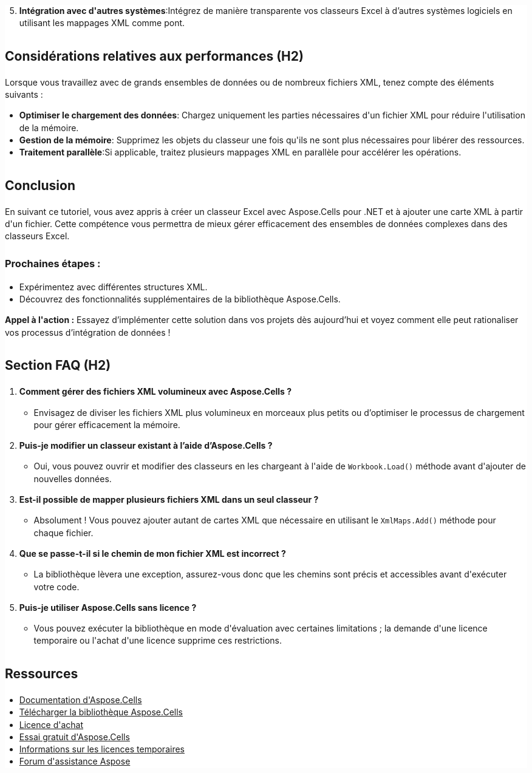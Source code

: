 5. **Intégration avec d'autres systèmes**:Intégrez de manière transparente vos classeurs Excel à d’autres systèmes logiciels en utilisant les mappages XML comme pont.

## Considérations relatives aux performances (H2)

Lorsque vous travaillez avec de grands ensembles de données ou de nombreux fichiers XML, tenez compte des éléments suivants :

- **Optimiser le chargement des données**: Chargez uniquement les parties nécessaires d'un fichier XML pour réduire l'utilisation de la mémoire.
- **Gestion de la mémoire**: Supprimez les objets du classeur une fois qu'ils ne sont plus nécessaires pour libérer des ressources.
- **Traitement parallèle**:Si applicable, traitez plusieurs mappages XML en parallèle pour accélérer les opérations.

## Conclusion

En suivant ce tutoriel, vous avez appris à créer un classeur Excel avec Aspose.Cells pour .NET et à ajouter une carte XML à partir d'un fichier. Cette compétence vous permettra de mieux gérer efficacement des ensembles de données complexes dans des classeurs Excel. 

### Prochaines étapes :
- Expérimentez avec différentes structures XML.
- Découvrez des fonctionnalités supplémentaires de la bibliothèque Aspose.Cells.

**Appel à l'action :** Essayez d’implémenter cette solution dans vos projets dès aujourd’hui et voyez comment elle peut rationaliser vos processus d’intégration de données !

## Section FAQ (H2)

1. **Comment gérer des fichiers XML volumineux avec Aspose.Cells ?**
   - Envisagez de diviser les fichiers XML plus volumineux en morceaux plus petits ou d’optimiser le processus de chargement pour gérer efficacement la mémoire.

2. **Puis-je modifier un classeur existant à l’aide d’Aspose.Cells ?**
   - Oui, vous pouvez ouvrir et modifier des classeurs en les chargeant à l'aide de `Workbook.Load()` méthode avant d'ajouter de nouvelles données.

3. **Est-il possible de mapper plusieurs fichiers XML dans un seul classeur ?**
   - Absolument ! Vous pouvez ajouter autant de cartes XML que nécessaire en utilisant le `XmlMaps.Add()` méthode pour chaque fichier.

4. **Que se passe-t-il si le chemin de mon fichier XML est incorrect ?**
   - La bibliothèque lèvera une exception, assurez-vous donc que les chemins sont précis et accessibles avant d'exécuter votre code.

5. **Puis-je utiliser Aspose.Cells sans licence ?**
   - Vous pouvez exécuter la bibliothèque en mode d'évaluation avec certaines limitations ; la demande d'une licence temporaire ou l'achat d'une licence supprime ces restrictions.

## Ressources

- [Documentation d'Aspose.Cells](https://reference.aspose.com/cells/net/)
- [Télécharger la bibliothèque Aspose.Cells](https://releases.aspose.com/cells/net/)
- [Licence d'achat](https://purchase.aspose.com/buy)
- [Essai gratuit d'Aspose.Cells](https://releases.aspose.com/cells/net/)
- [Informations sur les licences temporaires](https://purchase.aspose.com/temporary-license/)
- [Forum d'assistance Aspose](https://forum.aspose.com/c/cells/9)
